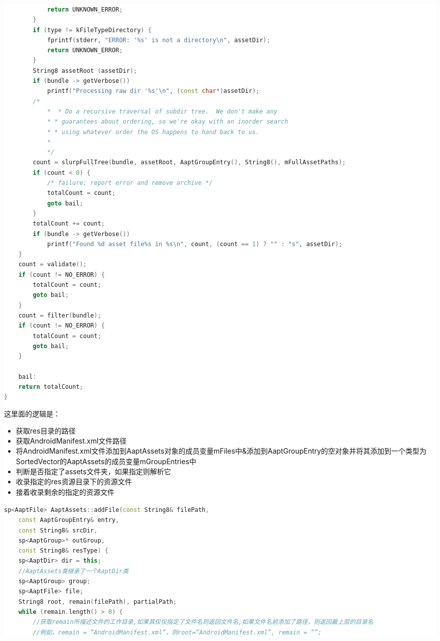 ```cpp
            return UNKNOWN_ERROR;
        }
        if (type != kFileTypeDirectory) {
            fprintf(stderr, "ERROR: '%s' is not a directory\n", assetDir);
            return UNKNOWN_ERROR;
        }
        String8 assetRoot (assetDir);
        if (bundle -> getVerbose())
            printf("Processing raw dir '%s'\n", (const char*)assetDir);
        /*
            *  * Do a recursive traversal of subdir tree.  We don't make any
            * * guarantees about ordering, so we're okay with an inorder search
            * * using whatever order the OS happens to hand back to us.
            *
            */
        count = slurpFullTree(bundle, assetRoot, AaptGroupEntry(), String8(), mFullAssetPaths);
        if (count < 0) {
            /* failure; report error and remove archive */
            totalCount = count;           
            goto bail;
        }
        totalCount += count;
        if (bundle -> getVerbose())
            printf("Found %d asset file%s in %s\n", count, (count == 1) ? "" : "s", assetDir);
    }
    count = validate();
    if (count != NO_ERROR) {
        totalCount = count;       
        goto bail;
    }
    count = filter(bundle);
    if (count != NO_ERROR) {
        totalCount = count;       
        goto bail;
    }

    bail:
    return totalCount;
}
```

这里面的逻辑是： 
- 获取res目录的路径 
- 获取AndroidManifest.xml文件路径 
- 将AndroidManifest.xml文件添加到AaptAssets对象的成员变量mFiles中&添加到AaptGroupEntry的空对象并将其添加到一个类型为SortedVector的AaptAssets的成员变量mGroupEntries中 
- 判断是否指定了assets文件夹，如果指定则解析它 
- 收录指定的res资源目录下的资源文件 
- 接着收录剩余的指定的资源文件

```cpp
sp<AaptFile> AaptAssets::addFile(const String8& filePath,
	const AaptGroupEntry& entry,
	const String8& srcDir,
	sp<AaptGroup>* outGroup,
	const String8& resType) {
	sp<AaptDir> dir = this;
	//AaptAssets类继承了一个AaptDir类    
	sp<AaptGroup> group;
	sp<AaptFile> file;
	String8 root, remain(filePath), partialPath;
	while (remain.length() > 0) {
		//获取remain所描述文件的工作目录,如果其仅仅指定了文件名则返回文件名,如果文件名前添加了路径，则返回最上层的目录名        
		//例如，remain = “AndroidManifest.xml”，则root=“AndroidManifest.xml”, remain = “”;         
```